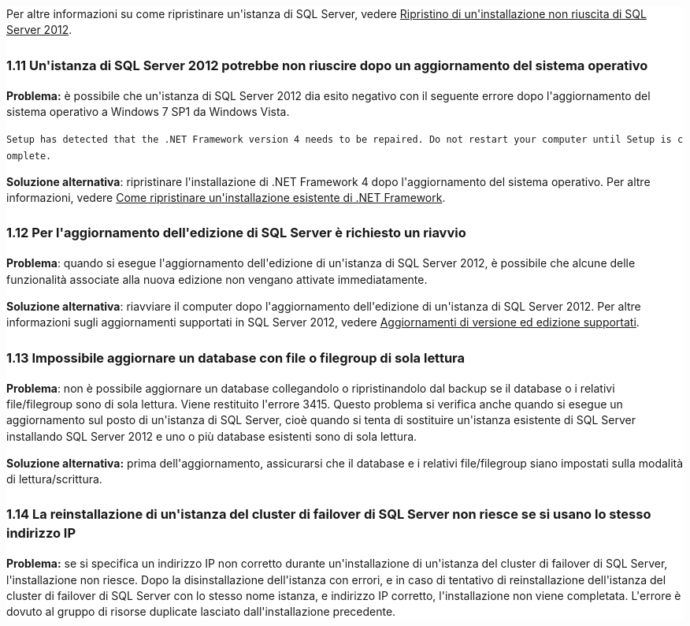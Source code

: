 Per altre informazioni su come ripristinare un'istanza di SQL Server, vedere [Ripristino di un'installazione non riuscita di SQL Server 2012](../database-engine/install-windows/repair-a-failed-sql-server-installation.md).  
  
### <a name="111-an-instance-of-sql-server-2012-might-fail-after-an-os-upgrade"></a>1.11 Un'istanza di SQL Server 2012 potrebbe non riuscire dopo un aggiornamento del sistema operativo  
**Problema:** è possibile che un'istanza di SQL Server 2012 dia esito negativo con il seguente errore dopo l'aggiornamento del sistema operativo a Windows 7 SP1 da Windows Vista.  
  
`Setup has detected that the .NET Framework version 4 needs to be repaired. Do not restart your computer until Setup is complete.`  
  
**Soluzione alternativa**: ripristinare l'installazione di .NET Framework 4 dopo l'aggiornamento del sistema operativo. Per altre informazioni, vedere [Come ripristinare un'installazione esistente di .NET Framework](http://support.microsoft.com/kb/306160).  
  
### <a name="112-sql-server-edition-upgrade-requires-a-restart"></a>1.12 Per l'aggiornamento dell'edizione di SQL Server è richiesto un riavvio  
**Problema**: quando si esegue l'aggiornamento dell'edizione di un'istanza di SQL Server 2012, è possibile che alcune delle funzionalità associate alla nuova edizione non vengano attivate immediatamente.  
  
**Soluzione alternativa**: riavviare il computer dopo l'aggiornamento dell'edizione di un'istanza di SQL Server 2012. Per altre informazioni sugli aggiornamenti supportati in SQL Server 2012, vedere [Aggiornamenti di versione ed edizione supportati](../database-engine/install-windows/supported-version-and-edition-upgrades-2017.md).  
  
### <a name="113-database-with-read-only-filegroup-or-files-cannot-be-upgraded"></a>1.13 Impossibile aggiornare un database con file o filegroup di sola lettura  
**Problema**: non è possibile aggiornare un database collegandolo o ripristinandolo dal backup se il database o i relativi file/filegroup sono di sola lettura.  Viene restituito l'errore 3415.  Questo problema si verifica anche quando si esegue un aggiornamento sul posto di un'istanza di SQL Server, cioè quando si tenta di sostituire un'istanza esistente di SQL Server installando SQL Server 2012 e uno o più database esistenti sono di sola lettura.  
  
**Soluzione alternativa:** prima dell'aggiornamento, assicurarsi che il database e i relativi file/filegroup siano impostati sulla modalità di lettura/scrittura.  
  
### <a name="114-reinstalling-an-instance-of-sql-server-failover-custer-fails-if-you-use-the-same-ip-address"></a>1.14 La reinstallazione di un'istanza del cluster di failover di SQL Server non riesce se si usano lo stesso indirizzo IP  
**Problema:** se si specifica un indirizzo IP non corretto durante un'installazione di un'istanza del cluster di failover di SQL Server, l'installazione non riesce. Dopo la disinstallazione dell'istanza con errori, e in caso di tentativo di reinstallazione dell'istanza del cluster di failover di SQL Server con lo stesso nome istanza, e indirizzo IP corretto, l'installazione non viene completata. L'errore è dovuto al gruppo di risorse duplicate lasciato dall'installazione precedente.  
  